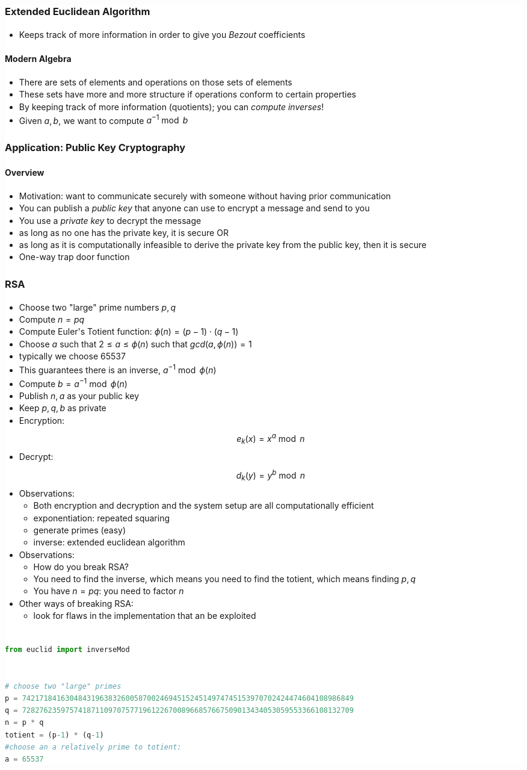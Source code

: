 ### Extended Euclidean Algorithm

* Keeps track of more information in order to give you *Bezout* coefficients

#### Modern Algebra

* There are sets of elements and operations on those sets of elements
* These sets have more and more structure if operations conform to certain properties
* By keeping track of more information (quotients); you can *compute inverses*!
* Given $a, b$, we want to compute $a^{-1} \bmod b$

### Application: Public Key Cryptography

#### Overview

* Motivation: want to communicate securely with someone without having prior communication
* You can publish a *public key* that anyone can use to encrypt a message and send to you
* You use a *private key* to decrypt the message
* as long as no one has the private key, it is secure OR
* as long as it is computationally infeasible to derive the private key from the public key, then it is secure
* One-way trap door function

### RSA

* Choose two "large" prime numbers $p, q$
* Compute $n = pq$
* Compute Euler's Totient function: $\phi(n) = (p-1)\cdot(q-1)$
* Choose $a$ such that $2 \leq a \leq \phi(n)$ such that $gcd(a, \phi(n)) = 1$
* typically we choose 65537
* This guarantees there is an inverse, $a^{-1} \bmod \phi(n)$
* Compute $b = a^{-1} \bmod \phi(n)$
* Publish $n, a$ as your public key
* Keep $p, q, b$ as private
* Encryption:
  $$e_k(x) = x^a \bmod n$$
* Decrypt:
  $$d_k(y) = y^b \bmod n$$
* Observations:
  * Both encryption and decryption and the system setup are all computationally efficient
  * exponentiation: repeated squaring
  * generate primes (easy)
  * inverse: extended euclidean algorithm
* Observations:
  * How do you break RSA?
  * You need to find the inverse, which means you need to find the totient, which means finding $p, q$
  * You have $n = pq$: you need to factor $n$
* Other ways of breaking RSA:
  * look for flaws in the implementation that an be exploited


```python

from euclid import inverseMod


# choose two "large" primes
p = 74217184163048431963832600587002469451524514974745153970702424474604108986849
q = 72827623597574187110970757719612267008966857667509013434053059553366108132709
n = p * q
totient = (p-1) * (q-1)
#choose an a relatively prime to totient:
a = 65537

```
